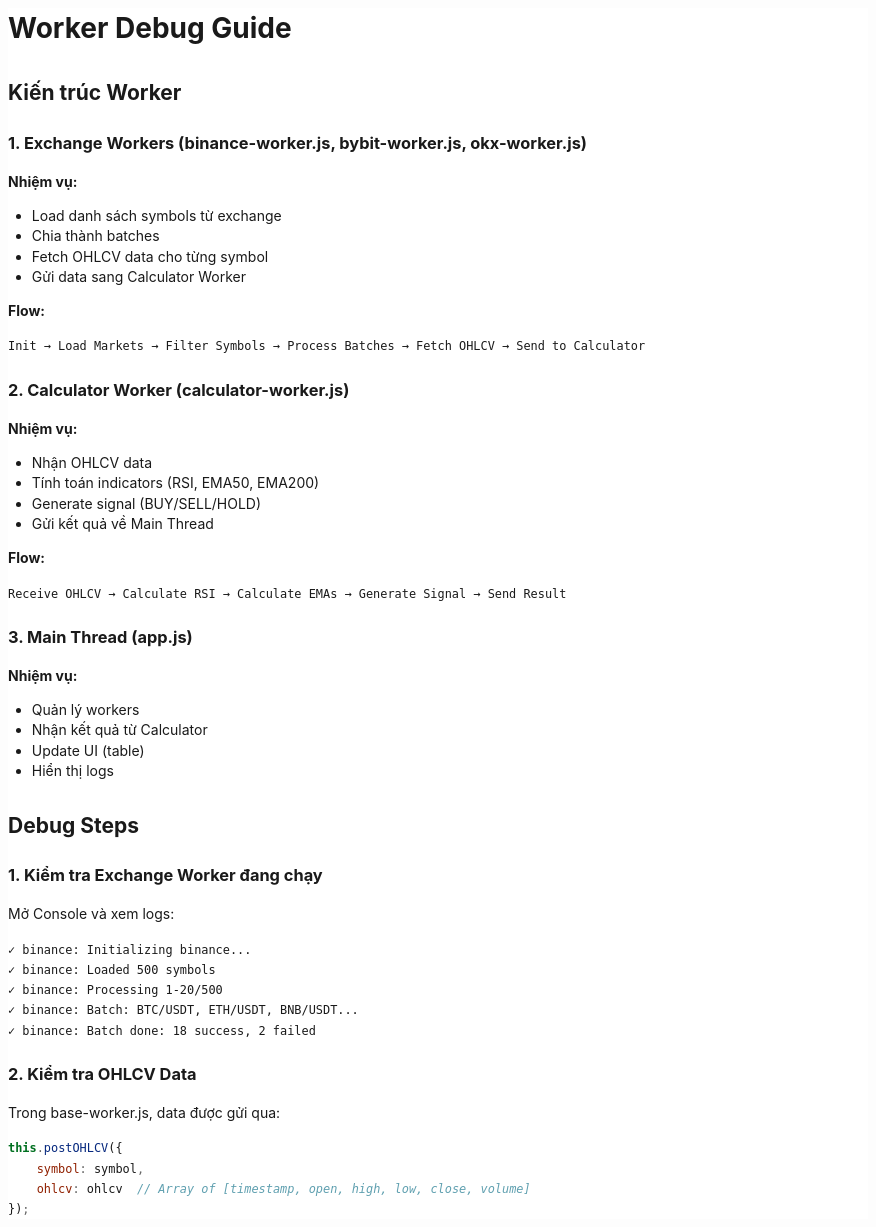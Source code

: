 # Worker Debug Guide

## Kiến trúc Worker

### 1. Exchange Workers (binance-worker.js, bybit-worker.js, okx-worker.js)
**Nhiệm vụ:**
- Load danh sách symbols từ exchange
- Chia thành batches
- Fetch OHLCV data cho từng symbol
- Gửi data sang Calculator Worker

**Flow:**
```
Init → Load Markets → Filter Symbols → Process Batches → Fetch OHLCV → Send to Calculator
```

### 2. Calculator Worker (calculator-worker.js)
**Nhiệm vụ:**
- Nhận OHLCV data
- Tính toán indicators (RSI, EMA50, EMA200)
- Generate signal (BUY/SELL/HOLD)
- Gửi kết quả về Main Thread

**Flow:**
```
Receive OHLCV → Calculate RSI → Calculate EMAs → Generate Signal → Send Result
```

### 3. Main Thread (app.js)
**Nhiệm vụ:**
- Quản lý workers
- Nhận kết quả từ Calculator
- Update UI (table)
- Hiển thị logs

## Debug Steps

### 1. Kiểm tra Exchange Worker đang chạy
Mở Console và xem logs:
```
✓ binance: Initializing binance...
✓ binance: Loaded 500 symbols
✓ binance: Processing 1-20/500
✓ binance: Batch: BTC/USDT, ETH/USDT, BNB/USDT...
✓ binance: Batch done: 18 success, 2 failed
```

### 2. Kiểm tra OHLCV Data
Trong base-worker.js, data được gửi qua:
```javascript
this.postOHLCV({
    symbol: symbol,
    ohlcv: ohlcv  // Array of [timestamp, open, high, low, close, volume]
});
```
